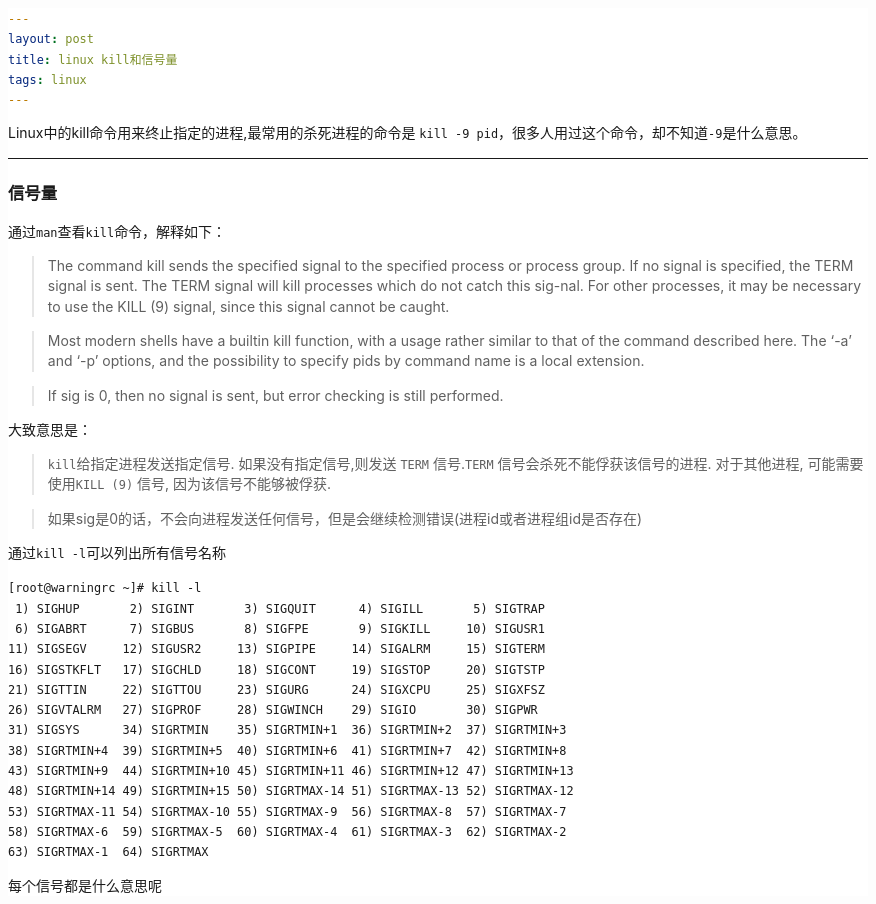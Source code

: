 ```yaml
---
layout: post
title: linux kill和信号量
tags: linux
---
```



Linux中的kill命令用来终止指定的进程,最常用的杀死进程的命令是 `kill -9 pid`，很多人用过这个命令，却不知道`-9`是什么意思。

----


### 信号量

通过`man`查看`kill`命令，解释如下：
>The command kill sends the specified signal to the specified process or process group.  If no signal is specified, the TERM signal is sent.  The TERM signal will kill processes which do not catch this sig-nal.  For other processes, it may be necessary to use the KILL (9) signal, since this signal cannot be caught.

>Most modern shells have a builtin kill function, with a usage rather similar to that of the command described here. The ‘-a’ and ‘-p’ options, and the possibility to specify pids by command name is a local extension.

>If sig is 0, then no signal is sent, but error checking is still performed.


大致意思是：

>`kill`给指定进程发送指定信号. 如果没有指定信号,则发送 `TERM` 信号.`TERM` 信号会杀死不能俘获该信号的进程. 对于其他进程, 可能需要使用`KILL (9)` 信号, 因为该信号不能够被俘获. 

>如果sig是0的话，不会向进程发送任何信号，但是会继续检测错误(进程id或者进程组id是否存在)



通过`kill -l`可以列出所有信号名称

```shell
[root@warningrc ~]# kill -l
 1) SIGHUP       2) SIGINT       3) SIGQUIT      4) SIGILL       5) SIGTRAP
 6) SIGABRT      7) SIGBUS       8) SIGFPE       9) SIGKILL     10) SIGUSR1
11) SIGSEGV     12) SIGUSR2     13) SIGPIPE     14) SIGALRM     15) SIGTERM
16) SIGSTKFLT   17) SIGCHLD     18) SIGCONT     19) SIGSTOP     20) SIGTSTP
21) SIGTTIN     22) SIGTTOU     23) SIGURG      24) SIGXCPU     25) SIGXFSZ
26) SIGVTALRM   27) SIGPROF     28) SIGWINCH    29) SIGIO       30) SIGPWR
31) SIGSYS      34) SIGRTMIN    35) SIGRTMIN+1  36) SIGRTMIN+2  37) SIGRTMIN+3
38) SIGRTMIN+4  39) SIGRTMIN+5  40) SIGRTMIN+6  41) SIGRTMIN+7  42) SIGRTMIN+8
43) SIGRTMIN+9  44) SIGRTMIN+10 45) SIGRTMIN+11 46) SIGRTMIN+12 47) SIGRTMIN+13
48) SIGRTMIN+14 49) SIGRTMIN+15 50) SIGRTMAX-14 51) SIGRTMAX-13 52) SIGRTMAX-12
53) SIGRTMAX-11 54) SIGRTMAX-10 55) SIGRTMAX-9  56) SIGRTMAX-8  57) SIGRTMAX-7
58) SIGRTMAX-6  59) SIGRTMAX-5  60) SIGRTMAX-4  61) SIGRTMAX-3  62) SIGRTMAX-2
63) SIGRTMAX-1  64) SIGRTMAX
```


每个信号都是什么意思呢
